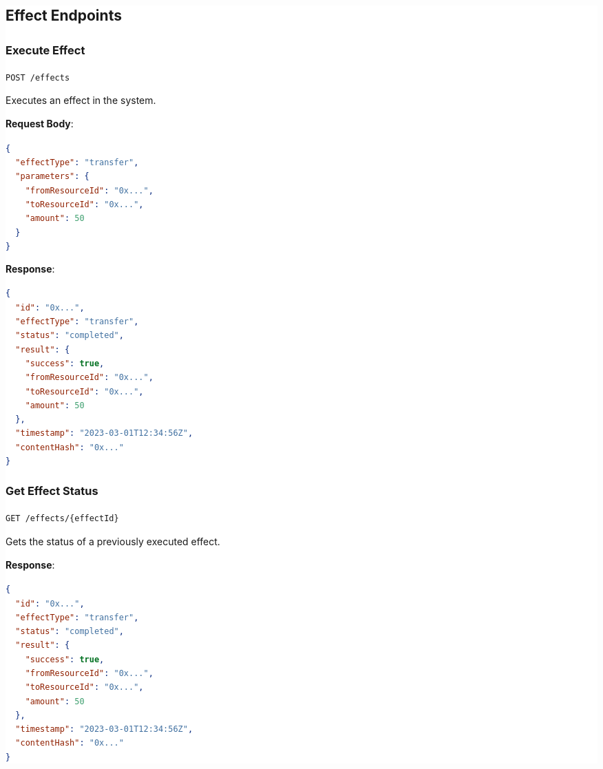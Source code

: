 ```json
```

## Effect Endpoints

### Execute Effect

```
POST /effects
```

Executes an effect in the system.

**Request Body**:
```json
{
  "effectType": "transfer",
  "parameters": {
    "fromResourceId": "0x...",
    "toResourceId": "0x...",
    "amount": 50
  }
}
```

**Response**:
```json
{
  "id": "0x...",
  "effectType": "transfer",
  "status": "completed",
  "result": {
    "success": true,
    "fromResourceId": "0x...",
    "toResourceId": "0x...",
    "amount": 50
  },
  "timestamp": "2023-03-01T12:34:56Z",
  "contentHash": "0x..."
}
```

### Get Effect Status

```
GET /effects/{effectId}
```

Gets the status of a previously executed effect.

**Response**:
```json
{
  "id": "0x...",
  "effectType": "transfer",
  "status": "completed",
  "result": {
    "success": true,
    "fromResourceId": "0x...",
    "toResourceId": "0x...",
    "amount": 50
  },
  "timestamp": "2023-03-01T12:34:56Z",
  "contentHash": "0x..."
}
```
